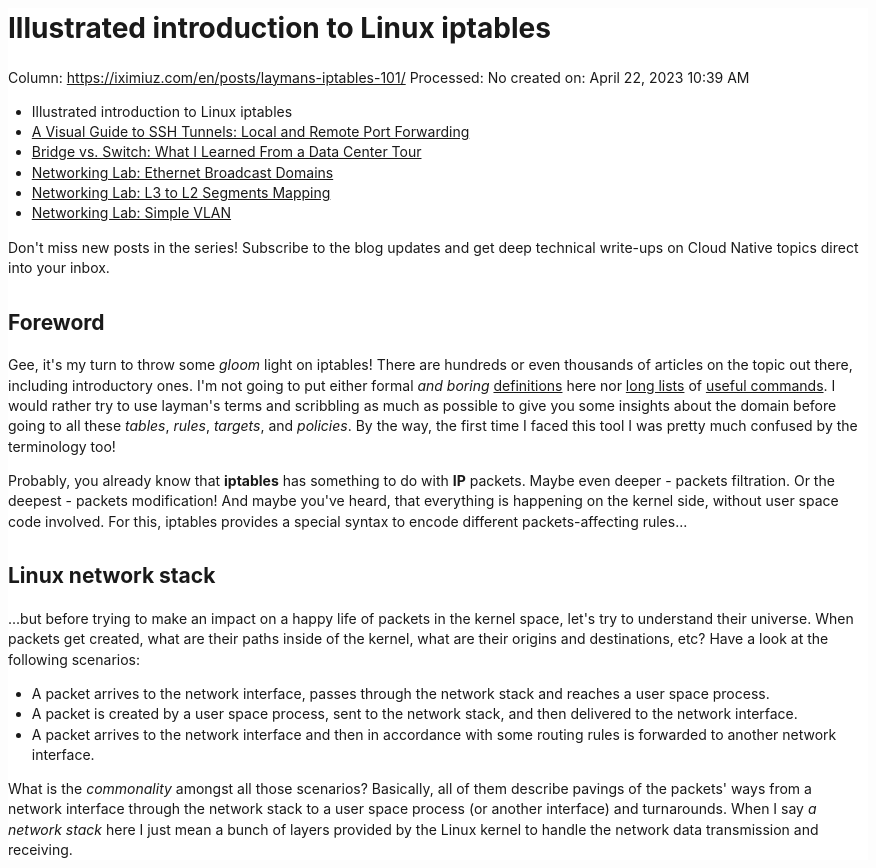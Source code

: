 # Illustrated introduction to Linux iptables

Column: https://iximiuz.com/en/posts/laymans-iptables-101/
Processed: No
created on: April 22, 2023 10:39 AM

- Illustrated introduction to Linux iptables
- [A Visual Guide to SSH Tunnels: Local and Remote Port Forwarding](https://iximiuz.com/en/posts/ssh-tunnels/)
- [Bridge vs. Switch: What I Learned From a Data Center Tour](https://iximiuz.com/en/posts/bridge-vs-switch/)
- [Networking Lab: Ethernet Broadcast Domains](https://iximiuz.com/en/posts/networking-lab-ethernet-broadcast-domains/)
- [Networking Lab: L3 to L2 Segments Mapping](https://iximiuz.com/en/posts/networking-lab-l3-to-l2-segments-mapping/)
- [Networking Lab: Simple VLAN](https://iximiuz.com/en/posts/networking-lab-simple-vlan/)

Don't miss new posts in the series! Subscribe to the blog updates and get deep technical write-ups on Cloud Native topics direct into your inbox.

## Foreword

Gee, it's my turn to throw some *gloom* light on iptables! There are hundreds or even thousands of articles on the topic out there, including introductory ones. I'm not going to put either formal *and boring* [definitions](https://www.netfilter.org/projects/iptables/index.html) here nor [long lists](https://www.digitalocean.com/community/tutorials/iptables-essentials-common-firewall-rules-and-commands) of [useful commands](https://www.digitalocean.com/community/tutorials/how-to-list-and-delete-iptables-firewall-rules). I would rather try to use layman's terms and scribbling as much as possible to give you some insights about the domain before going to all these *tables*, *rules*, *targets*, and *policies*. By the way, the first time I faced this tool I was pretty much confused by the terminology too!

Probably, you already know that **iptables** has something to do with **IP** packets. Maybe even deeper - packets filtration. Or the deepest - packets modification! And maybe you've heard, that everything is happening on the kernel side, without user space code involved. For this, iptables provides a special syntax to encode different packets-affecting rules...

## Linux network stack

...but before trying to make an impact on a happy life of packets in the kernel space, let's try to understand their universe. When packets get created, what are their paths inside of the kernel, what are their origins and destinations, etc? Have a look at the following scenarios:

- A packet arrives to the network interface, passes through the network stack and reaches a user space process.
- A packet is created by a user space process, sent to the network stack, and then delivered to the network interface.
- A packet arrives to the network interface and then in accordance with some routing rules is forwarded to another network interface.

What is the *commonality* amongst all those scenarios? Basically, all of them describe pavings of the packets' ways from a network interface through the network stack to a user space process (or another interface) and turnarounds. When I say *a network stack* here I just mean a bunch of layers provided by the Linux kernel to handle the network data transmission and receiving.
